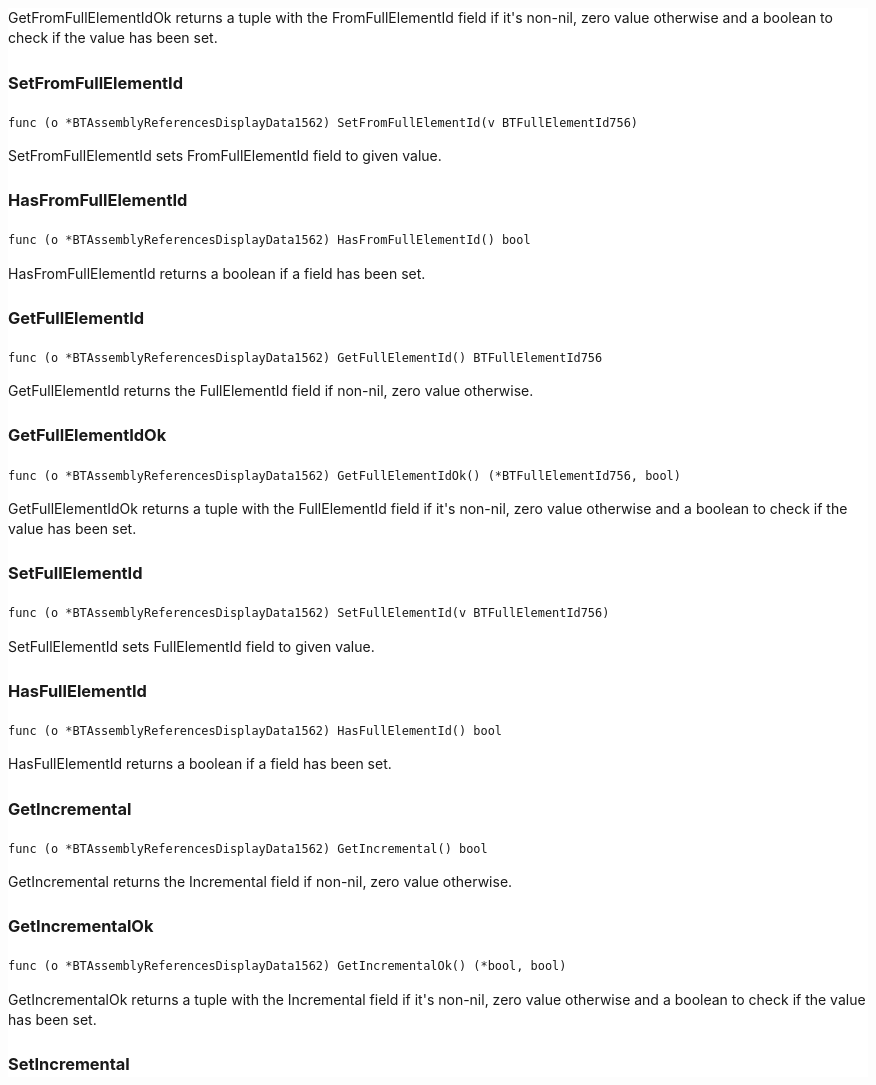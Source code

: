 GetFromFullElementIdOk returns a tuple with the FromFullElementId field if it's non-nil, zero value otherwise
and a boolean to check if the value has been set.

### SetFromFullElementId

`func (o *BTAssemblyReferencesDisplayData1562) SetFromFullElementId(v BTFullElementId756)`

SetFromFullElementId sets FromFullElementId field to given value.

### HasFromFullElementId

`func (o *BTAssemblyReferencesDisplayData1562) HasFromFullElementId() bool`

HasFromFullElementId returns a boolean if a field has been set.

### GetFullElementId

`func (o *BTAssemblyReferencesDisplayData1562) GetFullElementId() BTFullElementId756`

GetFullElementId returns the FullElementId field if non-nil, zero value otherwise.

### GetFullElementIdOk

`func (o *BTAssemblyReferencesDisplayData1562) GetFullElementIdOk() (*BTFullElementId756, bool)`

GetFullElementIdOk returns a tuple with the FullElementId field if it's non-nil, zero value otherwise
and a boolean to check if the value has been set.

### SetFullElementId

`func (o *BTAssemblyReferencesDisplayData1562) SetFullElementId(v BTFullElementId756)`

SetFullElementId sets FullElementId field to given value.

### HasFullElementId

`func (o *BTAssemblyReferencesDisplayData1562) HasFullElementId() bool`

HasFullElementId returns a boolean if a field has been set.

### GetIncremental

`func (o *BTAssemblyReferencesDisplayData1562) GetIncremental() bool`

GetIncremental returns the Incremental field if non-nil, zero value otherwise.

### GetIncrementalOk

`func (o *BTAssemblyReferencesDisplayData1562) GetIncrementalOk() (*bool, bool)`

GetIncrementalOk returns a tuple with the Incremental field if it's non-nil, zero value otherwise
and a boolean to check if the value has been set.

### SetIncremental
